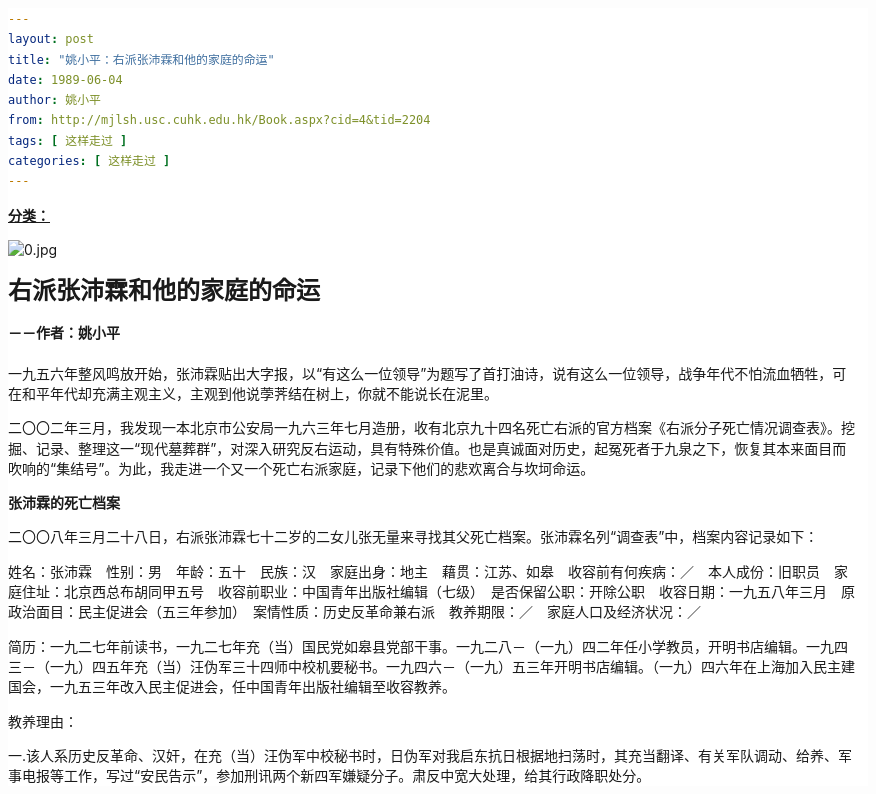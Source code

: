 ```yaml
---
layout: post
title: "姚小平：右派张沛霖和他的家庭的命运"
date: 1989-06-04
author: 姚小平
from: http://mjlsh.usc.cuhk.edu.hk/Book.aspx?cid=4&tid=2204
tags: [ 这样走过 ]
categories: [ 这样走过 ]
---
```


<div style="margin: 15px 10px 10px 0px;">
 <div>
  <span id="ctl00_ContentPlaceHolder1_chapter1_SubjectLabel" style="font-weight:bold;text-decoration:underline;">
   分类：
  </span>
 </div>
 <p>
  <img align="top" alt="0.jpg" border="0" height="308" src="http://mjlsh.usc.cuhk.edu.hk/medias/contents/2204/0.jpg" width="420"/>
 </p>
 <p>
  <strong>
   <font size="5">
    右派张沛霖和他的家庭的命运
   </font>
  </strong>
 </p>
 <p>
  <strong>
   －－作者：姚小平
   <br/>
  </strong>
  <br/>
  一九五六年整风鸣放开始，张沛霖贴出大字报，以“有这么一位领导”为题写了首打油诗，说有这么一位领导，战争年代不怕流血牺牲，可在和平年代却充满主观主义，主观到他说荸荠结在树上，你就不能说长在泥里。
 </p>
 <p>
  二〇〇二年三月，我发现一本北京市公安局一九六三年七月造册，收有北京九十四名死亡右派的官方档案《右派分子死亡情况调查表》。挖掘、记录、整理这一“现代墓葬群”，对深入研究反右运动，具有特殊价值。也是真诚面对历史，起冤死者于九泉之下，恢复其本来面目而吹响的“集结号”。为此，我走进一个又一个死亡右派家庭，记录下他们的悲欢离合与坎坷命运。
 </p>
 <p>
  <strong>
   张沛霖的死亡档案
  </strong>
 </p>
 <p>
  二〇〇八年三月二十八日，右派张沛霖七十二岁的二女儿张无量来寻找其父死亡档案。张沛霖名列“调查表”中，档案内容记录如下：
 </p>
 <p>
  姓名：张沛霖　性别：男　年龄：五十　民族：汉　家庭出身：地主　藉贯：江苏、如皋　收容前有何疾病：／　本人成份：旧职员　家庭住址：北京西总布胡同甲五号　收容前职业：中国青年出版社编辑（七级）　是否保留公职：开除公职　收容日期：一九五八年三月　原政治面目：民主促进会（五三年参加）　案情性质：历史反革命兼右派　教养期限：／　家庭人口及经济状况：／
 </p>
 <p>
  简历：一九二七年前读书，一九二七年充（当）国民党如皋县党部干事。一九二八－（一九）四二年任小学教员，开明书店编辑。一九四三－（一九）四五年充（当）汪伪军三十四师中校机要秘书。一九四六－（一九）五三年开明书店编辑。（一九）四六年在上海加入民主建国会，一九五三年改入民主促进会，任中国青年出版社编辑至收容教养。
 </p>
 <p>
  教养理由：
 </p>
 <p>
  一.该人系历史反革命、汉奸，在充（当）汪伪军中校秘书时，日伪军对我启东抗日根据地扫荡时，其充当翻译、有关军队调动、给养、军事电报等工作，写过“安民告示”，参加刑讯两个新四军嫌疑分子。肃反中宽大处理，给其行政降职处分。